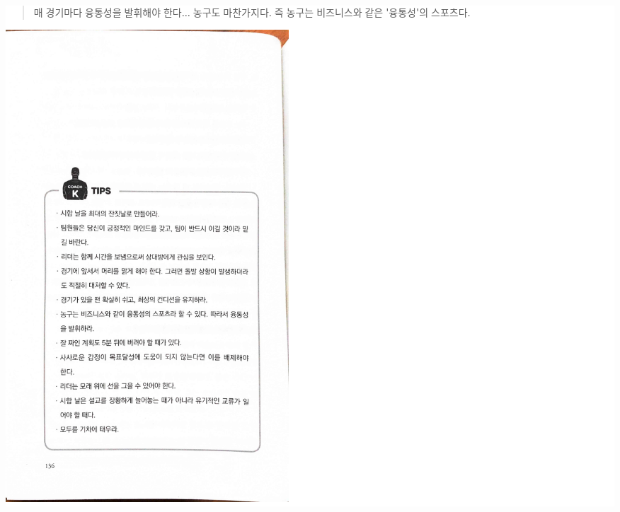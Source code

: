 > 매 경기마다 융통성을 발휘해야 한다... 농구도 마찬가지다. 즉 농구는 비즈니스와 같은 '융통성'의 스포츠다.

<img src="leading_with_the_heart/48.jpg" alt="" width="400"/>
